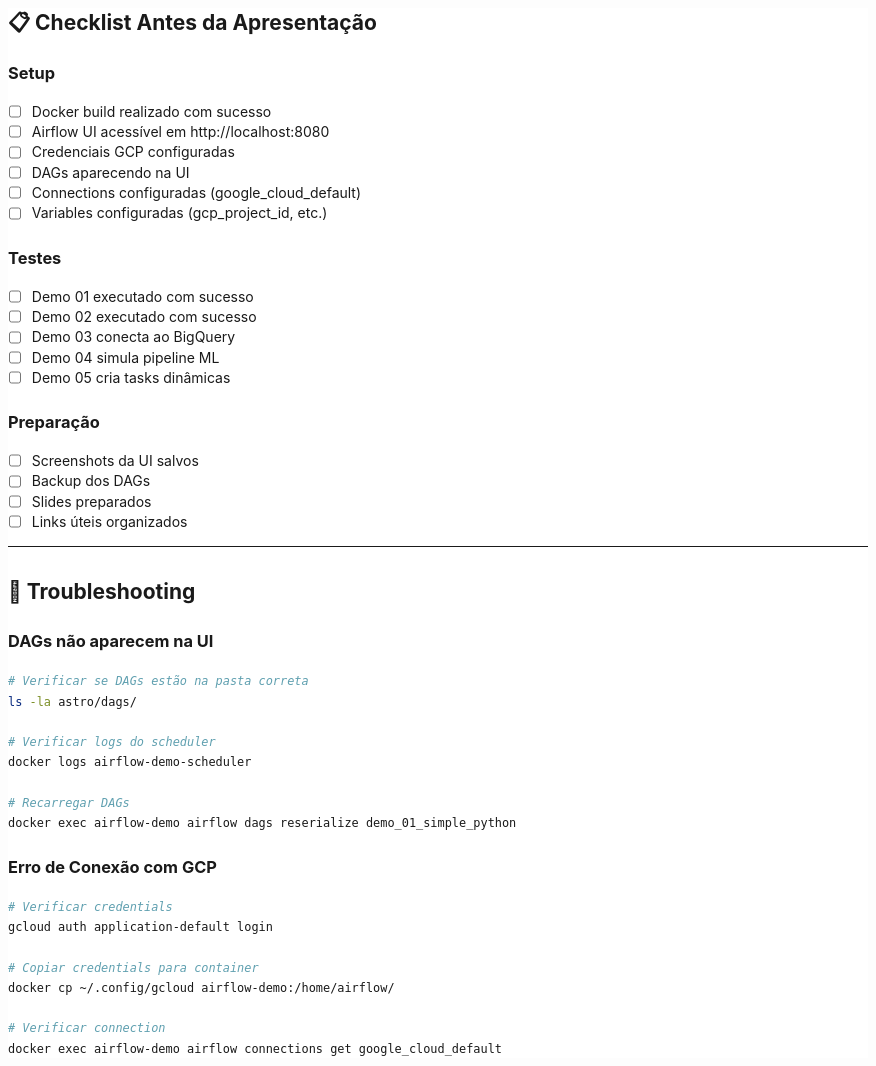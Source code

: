 
## 📋 Checklist Antes da Apresentação

### Setup
- [ ] Docker build realizado com sucesso
- [ ] Airflow UI acessível em http://localhost:8080
- [ ] Credenciais GCP configuradas
- [ ] DAGs aparecendo na UI
- [ ] Connections configuradas (google_cloud_default)
- [ ] Variables configuradas (gcp_project_id, etc.)

### Testes
- [ ] Demo 01 executado com sucesso
- [ ] Demo 02 executado com sucesso
- [ ] Demo 03 conecta ao BigQuery
- [ ] Demo 04 simula pipeline ML
- [ ] Demo 05 cria tasks dinâmicas

### Preparação
- [ ] Screenshots da UI salvos
- [ ] Backup dos DAGs
- [ ] Slides preparados
- [ ] Links úteis organizados

---

## 🚨 Troubleshooting

### DAGs não aparecem na UI
```bash
# Verificar se DAGs estão na pasta correta
ls -la astro/dags/

# Verificar logs do scheduler
docker logs airflow-demo-scheduler

# Recarregar DAGs
docker exec airflow-demo airflow dags reserialize demo_01_simple_python
```

### Erro de Conexão com GCP
```bash
# Verificar credentials
gcloud auth application-default login

# Copiar credentials para container
docker cp ~/.config/gcloud airflow-demo:/home/airflow/

# Verificar connection
docker exec airflow-demo airflow connections get google_cloud_default
```
